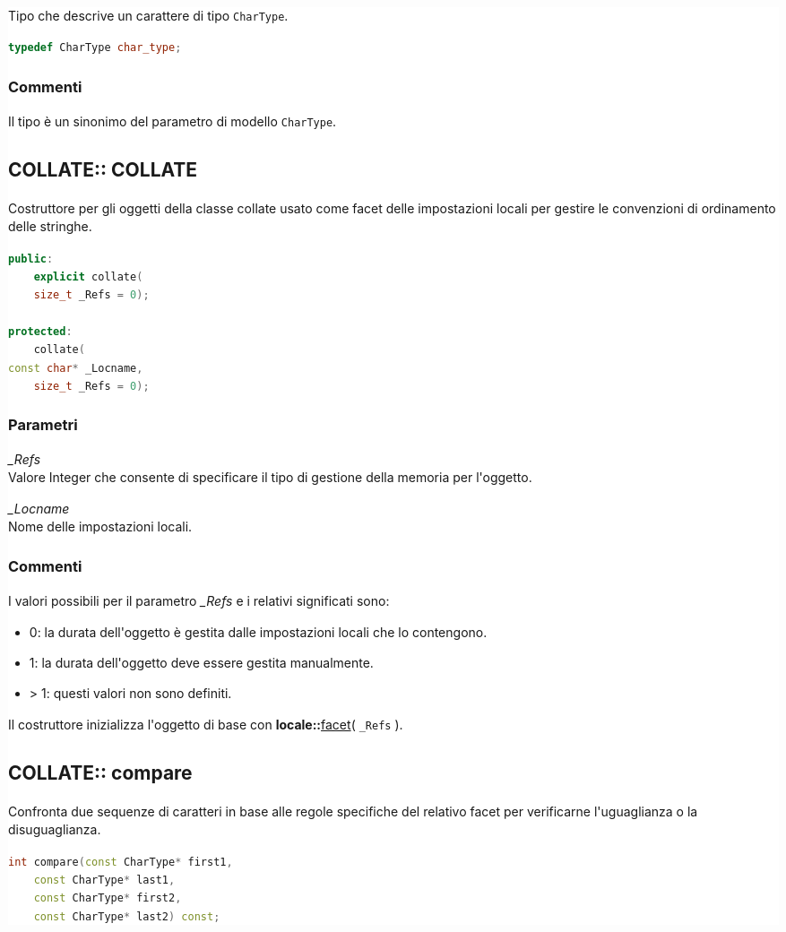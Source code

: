 Tipo che descrive un carattere di tipo `CharType`.

```cpp
typedef CharType char_type;
```

### <a name="remarks"></a>Commenti

Il tipo è un sinonimo del parametro di modello `CharType`.

## <a name="collatecollate"></a><a name="collate"></a> COLLATE:: COLLATE

Costruttore per gli oggetti della classe collate usato come facet delle impostazioni locali per gestire le convenzioni di ordinamento delle stringhe.

```cpp
public:
    explicit collate(
    size_t _Refs = 0);

protected:
    collate(
const char* _Locname,
    size_t _Refs = 0);
```

### <a name="parameters"></a>Parametri

*_Refs*\
Valore Integer che consente di specificare il tipo di gestione della memoria per l'oggetto.

*_Locname*\
Nome delle impostazioni locali.

### <a name="remarks"></a>Commenti

I valori possibili per il parametro *_Refs* e i relativi significati sono:

- 0: la durata dell'oggetto è gestita dalle impostazioni locali che lo contengono.

- 1: la durata dell'oggetto deve essere gestita manualmente.

- \> 1: questi valori non sono definiti.

Il costruttore inizializza l'oggetto di base con **locale::**[facet](../standard-library/locale-class.md#facet_class)( `_Refs` ).

## <a name="collatecompare"></a><a name="compare"></a> COLLATE:: compare

Confronta due sequenze di caratteri in base alle regole specifiche del relativo facet per verificarne l'uguaglianza o la disuguaglianza.

```cpp
int compare(const CharType* first1,
    const CharType* last1,
    const CharType* first2,
    const CharType* last2) const;
```
